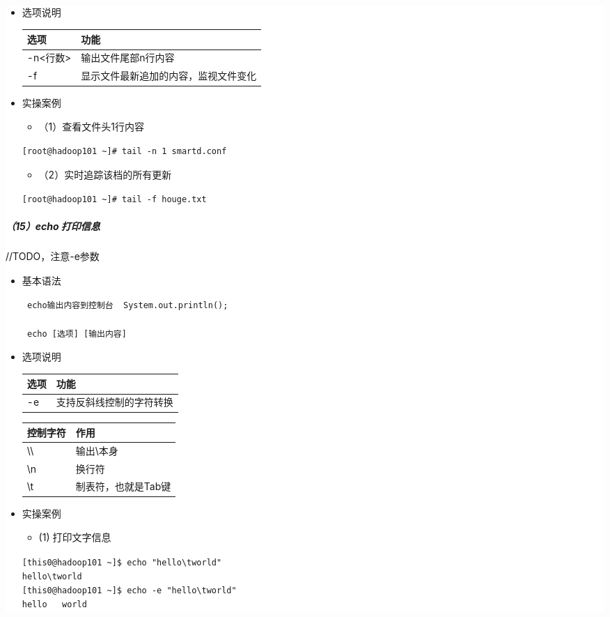 * 选项说明

  | 选项     | 功能                                 |
  | -------- | ------------------------------------ |
  | -n<行数> | 输出文件尾部n行内容                  |
  | -f       | 显示文件最新追加的内容，监视文件变化 |

* 实操案例

  *   （1）查看文件头1行内容

  ```纯文本
  [root@hadoop101 ~]# tail -n 1 smartd.conf 
  ```

  *   （2）实时追踪该档的所有更新

  ```纯文本
  [root@hadoop101 ~]# tail -f houge.txt
  ```



##### （15）echo 打印信息

//TODO，注意-e参数

* 基本语法

  ```纯文本
   echo输出内容到控制台  System.out.println();
   
   echo [选项] [输出内容]
  ```

* 选项说明

  | 选项 | 功能                     |
  | ---- | ------------------------ |
  | -e   | 支持反斜线控制的字符转换 |

  | 控制字符 | 作用                |
  | -------- | ------------------- |
  | \\\\     | 输出\本身           |
  | \n       | 换行符              |
  | \t       | 制表符，也就是Tab键 |

* 实操案例

  *   (1) 打印文字信息

  ```纯文本
  [this0@hadoop101 ~]$ echo "hello\tworld"
  hello\tworld
  [this0@hadoop101 ~]$ echo -e "hello\tworld"
  hello   world
  ```
